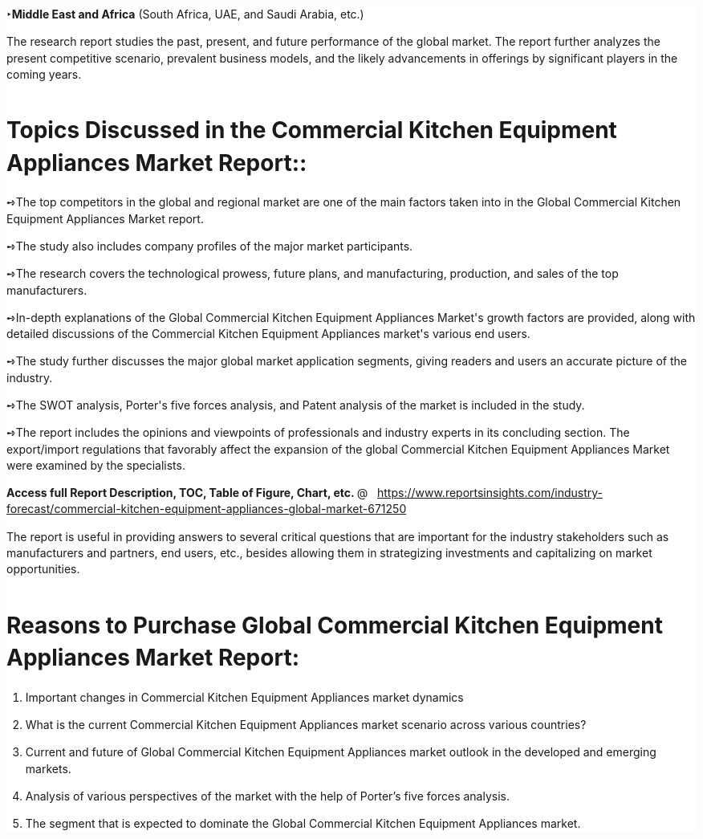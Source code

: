 <strong>‣Middle East and Africa</strong> (South Africa, UAE, and Saudi Arabia, etc.)

The research report studies the past, present, and future performance of the global market. The report further analyzes the present competitive scenario, prevalent business models, and the likely advancements in offerings by significant players in the coming years.

# <strong>Topics Discussed in the Commercial Kitchen Equipment Appliances Market Report::</strong>

➺The top competitors in the global and regional market are one of the main factors taken into in the Global Commercial Kitchen Equipment Appliances Market report.

➺The study also includes company profiles of the major market participants.

➺The research covers the technological prowess, future plans, and manufacturing, production, and sales of the top manufacturers.

➺In-depth explanations of the Global Commercial Kitchen Equipment Appliances Market's growth factors are provided, along with detailed discussions of the Commercial Kitchen Equipment Appliances market's various end users.

➺The study further discusses the major global market application segments, giving readers and users an accurate picture of the industry.

➺The SWOT analysis, Porter's five forces analysis, and Patent analysis of the market is included in the study.

➺The report includes the opinions and viewpoints of professionals and industry experts in its concluding section. The export/import regulations that favorably affect the expansion of the global Commercial Kitchen Equipment Appliances Market were examined by the specialists.

<strong>Access full Report Description, TOC, Table of Figure, Chart, etc. </strong>@   <a href=https://www.reportsinsights.com/industry-forecast/commercial-kitchen-equipment-appliances-global-market-671250 style=color:#0000ff;>https://www.reportsinsights.com/industry-forecast/commercial-kitchen-equipment-appliances-global-market-671250</a>

The report is useful in providing answers to several critical questions that are important for the industry stakeholders such as manufacturers and partners, end users, etc., besides allowing them in strategizing investments and capitalizing on market opportunities.

# <strong>Reasons to Purchase Global Commercial Kitchen Equipment Appliances Market Report:</strong>

1. Important changes in Commercial Kitchen Equipment Appliances market dynamics

2. What is the current Commercial Kitchen Equipment Appliances market scenario across various countries?

3. Current and future of Global Commercial Kitchen Equipment Appliances market outlook in the developed and emerging markets.

4. Analysis of various perspectives of the market with the help of Porter’s five forces analysis.

5. The segment that is expected to dominate the Global Commercial Kitchen Equipment Appliances market.
